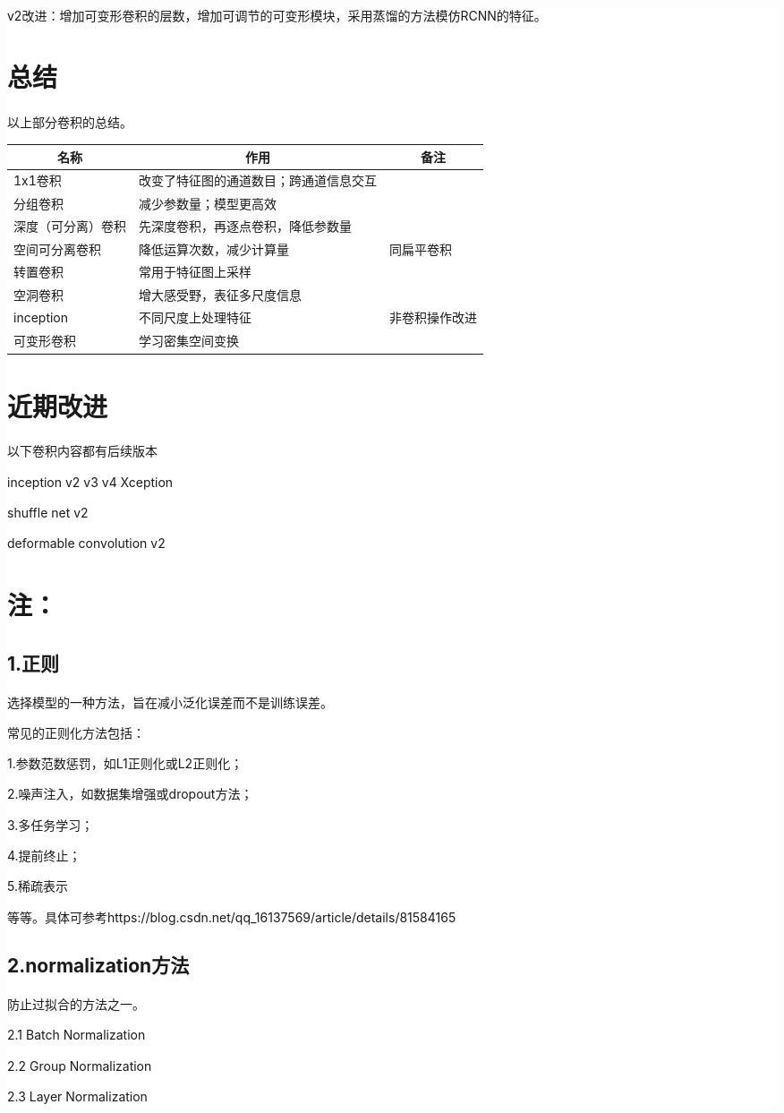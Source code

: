 v2改进：增加可变形卷积的层数，增加可调节的可变形模块，采用蒸馏的方法模仿RCNN的特征。

# 总结

以上部分卷积的总结。

| 名称               | 作用                                   | 备注           |
| ------------------ | -------------------------------------- | -------------- |
| 1x1卷积            | 改变了特征图的通道数目；跨通道信息交互 |                |
| 分组卷积           | 减少参数量；模型更高效                 |                |
| 深度（可分离）卷积 | 先深度卷积，再逐点卷积，降低参数量     |                |
| 空间可分离卷积     | 降低运算次数，减少计算量               | 同扁平卷积     |
| 转置卷积           | 常用于特征图上采样                     |                |
| 空洞卷积           | 增大感受野，表征多尺度信息             |                |
| inception          | 不同尺度上处理特征                     | 非卷积操作改进 |
| 可变形卷积         | 学习密集空间变换                       |                |



# 近期改进

以下卷积内容都有后续版本

inception v2 v3 v4 Xception

shuffle net v2

deformable convolution v2

# 注：

## 1.正则

选择模型的一种方法，旨在减小泛化误差而不是训练误差。

常见的正则化方法包括：

1.参数范数惩罚，如L1正则化或L2正则化；

2.噪声注入，如数据集增强或dropout方法；

3.多任务学习；

4.提前终止；

5.稀疏表示

等等。具体可参考https://blog.csdn.net/qq_16137569/article/details/81584165

## 2.normalization方法

防止过拟合的方法之一。

2.1 Batch Normalization

2.2 Group Normalization

2.3 Layer Normalization

